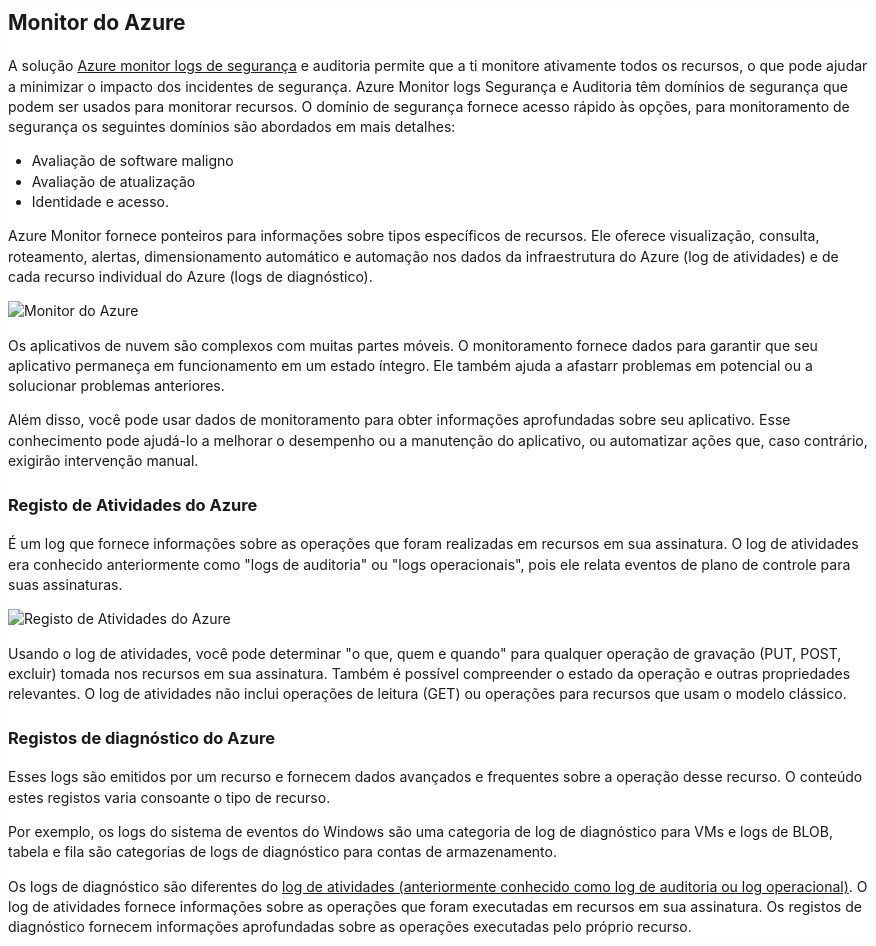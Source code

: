
## <a name="azure-monitor"></a>Monitor do Azure

A solução [Azure monitor logs de segurança](../../security-center/security-center-monitoring.md) e auditoria permite que a ti monitore ativamente todos os recursos, o que pode ajudar a minimizar o impacto dos incidentes de segurança. Azure Monitor logs Segurança e Auditoria têm domínios de segurança que podem ser usados para monitorar recursos. O domínio de segurança fornece acesso rápido às opções, para monitoramento de segurança os seguintes domínios são abordados em mais detalhes:

-   Avaliação de software maligno
-   Avaliação de atualização
-   Identidade e acesso.

Azure Monitor fornece ponteiros para informações sobre tipos específicos de recursos. Ele oferece visualização, consulta, roteamento, alertas, dimensionamento automático e automação nos dados da infraestrutura do Azure (log de atividades) e de cada recurso individual do Azure (logs de diagnóstico).

![Monitor do Azure](./media/operational-security/azure-operational-security-fig6.png)


Os aplicativos de nuvem são complexos com muitas partes móveis. O monitoramento fornece dados para garantir que seu aplicativo permaneça em funcionamento em um estado íntegro. Ele também ajuda a afastarr problemas em potencial ou a solucionar problemas anteriores.

Além disso, você pode usar dados de monitoramento para obter informações aprofundadas sobre seu aplicativo. Esse conhecimento pode ajudá-lo a melhorar o desempenho ou a manutenção do aplicativo, ou automatizar ações que, caso contrário, exigirão intervenção manual.

### <a name="azure-activity-log"></a>Registo de Atividades do Azure


É um log que fornece informações sobre as operações que foram realizadas em recursos em sua assinatura. O log de atividades era conhecido anteriormente como "logs de auditoria" ou "logs operacionais", pois ele relata eventos de plano de controle para suas assinaturas.

![Registo de Atividades do Azure](./media/operational-security/azure-operational-security-fig7.png)

Usando o log de atividades, você pode determinar "o que, quem e quando" para qualquer operação de gravação (PUT, POST, excluir) tomada nos recursos em sua assinatura. Também é possível compreender o estado da operação e outras propriedades relevantes. O log de atividades não inclui operações de leitura (GET) ou operações para recursos que usam o modelo clássico.

### <a name="azure-diagnostic-logs"></a>Registos de diagnóstico do Azure

Esses logs são emitidos por um recurso e fornecem dados avançados e frequentes sobre a operação desse recurso. O conteúdo estes registos varia consoante o tipo de recurso.

Por exemplo, os logs do sistema de eventos do Windows são uma categoria de log de diagnóstico para VMs e logs de BLOB, tabela e fila são categorias de logs de diagnóstico para contas de armazenamento.

Os logs de diagnóstico são diferentes do [log de atividades (anteriormente conhecido como log de auditoria ou log operacional)](../../azure-monitor/platform/platform-logs-overview.md). O log de atividades fornece informações sobre as operações que foram executadas em recursos em sua assinatura. Os registos de diagnóstico fornecem informações aprofundadas sobre as operações executadas pelo próprio recurso.
